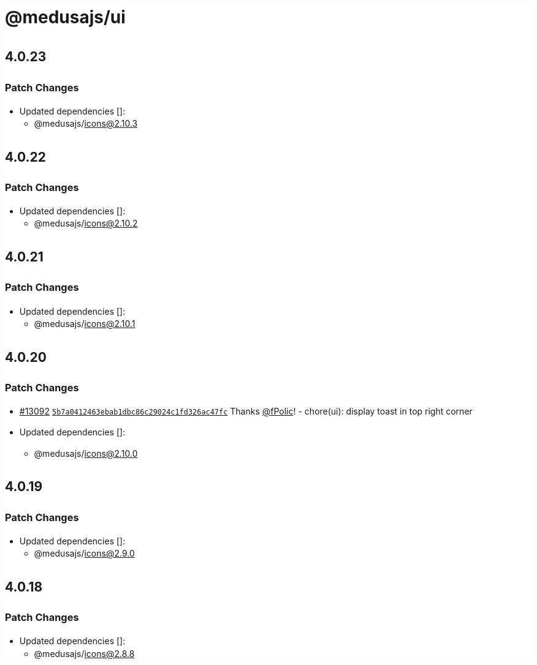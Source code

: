# @medusajs/ui

## 4.0.23

### Patch Changes

- Updated dependencies []:
  - @medusajs/icons@2.10.3

## 4.0.22

### Patch Changes

- Updated dependencies []:
  - @medusajs/icons@2.10.2

## 4.0.21

### Patch Changes

- Updated dependencies []:
  - @medusajs/icons@2.10.1

## 4.0.20

### Patch Changes

- [#13092](https://github.com/medusajs/medusa/pull/13092) [`5b7a0412463ebab1dbc86c29024c1fd326ac47fc`](https://github.com/medusajs/medusa/commit/5b7a0412463ebab1dbc86c29024c1fd326ac47fc) Thanks [@fPolic](https://github.com/fPolic)! - chore(ui): display toast in top right corner

- Updated dependencies []:
  - @medusajs/icons@2.10.0

## 4.0.19

### Patch Changes

- Updated dependencies []:
  - @medusajs/icons@2.9.0

## 4.0.18

### Patch Changes

- Updated dependencies []:
  - @medusajs/icons@2.8.8
